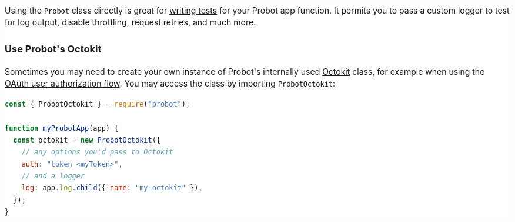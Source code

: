 Using the `Probot` class directly is great for [writing tests](./testing.md) for your Probot app function. It permits you to pass a custom logger to test for log output, disable throttling, request retries, and much more.

### Use Probot's Octokit

Sometimes you may need to create your own instance of Probot's internally used [Octokit](https://github.com/octokit/rest.js/#readme) class, for example when using the [OAuth user authorization flow](https://docs.github.com/en/developers/apps/identifying-and-authorizing-users-for-github-apps). You may access the class by importing `ProbotOctokit`:

```js
const { ProbotOctokit } = require("probot");

function myProbotApp(app) {
  const octokit = new ProbotOctokit({
    // any options you'd pass to Octokit
    auth: "token <myToken>",
    // and a logger
    log: app.log.child({ name: "my-octokit" }),
  });
}
```
